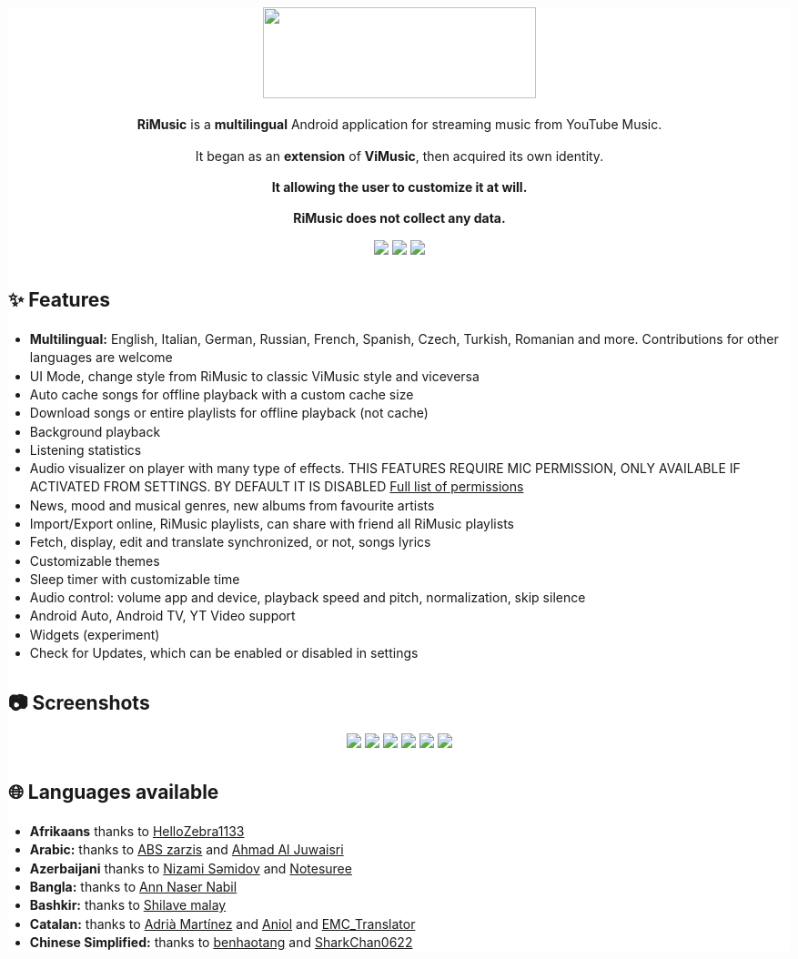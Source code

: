 <div align="center">
  <img src="./assets/design/latest/app_logo.svg" width="300" height="100" />    
  <p><b>RiMusic</b> is a <b>multilingual</b> Android application for streaming music from YouTube Music.</p>
  <p>It began as an <b>extension</b> of <b>ViMusic</b>, then acquired its own identity.</p>
<p><b>It allowing the user to customize it at will.</b></p>
<p><b>RiMusic does not collect any data.</b></p>

  <a href="https://github.com/fast4x/RiMusic/releases"><img src="https://img.shields.io/github/downloads/fast4x/RiMusic/total?label=Total%20Downloads"></a>
  <a href="https://github.com/fast4x/RiMusic/releases/latest"><img src="https://img.shields.io/github/downloads/fast4x/RiMusic/latest/total?label=Downloads%20of%20latest%20Release"></a>
  <a href="https://github.com/fast4x/RiMusic/releases/latest"><img src="https://img.shields.io/github/v/release/fast4x/RiMusic?label=Release"></a>
</div>

## ✨ Features
- **Multilingual:** English, Italian, German, Russian, French, Spanish, Czech, Turkish, Romanian and more. Contributions for other languages are welcome
- UI Mode, change style from RiMusic to classic ViMusic style and viceversa
- Auto cache songs for offline playback with a custom cache size
- Download songs or entire playlists for offline playback (not cache) 
- Background playback
- Listening statistics
- Audio visualizer on player with many type of effects. THIS FEATURES REQUIRE MIC PERMISSION, ONLY AVAILABLE IF ACTIVATED FROM SETTINGS. BY DEFAULT IT IS DISABLED [Full list of permissions](https://github.com/fast4x/RiMusic/wiki/FAQs#what-permissions-are-used)
- News, mood and musical genres, new albums from favourite artists
- Import/Export online, RiMusic playlists, can share with friend all RiMusic playlists
- Fetch, display, edit and translate synchronized, or not, songs lyrics
- Customizable themes
- Sleep timer with customizable time
- Audio control: volume app and device, playback speed and pitch, normalization, skip silence
- Android Auto, Android TV, YT Video support
- Widgets (experiment)
- Check for Updates, which can be enabled or disabled in settings

## 📷 Screenshots
<div align="center">
  <img src="./fastlane/metadata/android/en-US/images/phoneScreenshots/1.jpg" width="15%" />
  <img src="./fastlane/metadata/android/en-US/images/phoneScreenshots/2.jpg" width="15%" />
  <img src="./fastlane/metadata/android/en-US/images/phoneScreenshots/3.jpg" width="15%" />
  <img src="./fastlane/metadata/android/en-US/images/phoneScreenshots/4.jpg" width="15%" />
  <img src="./fastlane/metadata/android/en-US/images/phoneScreenshots/5.jpg" width="15%" />
  <img src="./fastlane/metadata/android/en-US/images/phoneScreenshots/6.jpg" width="15%" />
</div>

## 🌐 Languages available
- **Afrikaans** thanks to [HelloZebra1133](https://crowdin.com/profile/HelloZebra1133)
- **Arabic:** thanks to [ABS zarzis](https://crowdin.com/profile/abszar) and [Ahmad Al Juwaisri](https://crowdin.com/profile/juwaisri)
- **Azerbaijani** thanks to [Nizami Səmidov](https://crowdin.com/profile/nizamismidov4) and [Notesuree](https://github.com/Notesuree)
- **Bangla:** thanks to [Ann Naser Nabil](https://github.com/AnnNaserNabil)
- **Bashkir:** thanks to [Shilave malay](https://crowdin.com/profile/Bash.boy)
- **Catalan:** thanks to [Adrià Martínez](https://crowdin.com/profile/marxally) and [Aniol](https://crowdin.com/profile/aniol) and [EMC_Translator](https://crowdin.com/profile/EMC_Translator)
- **Chinese Simplified:** thanks to [benhaotang](https://crowdin.com/profile/benhaotang) and [SharkChan0622](https://github.com/SharkChan0622)